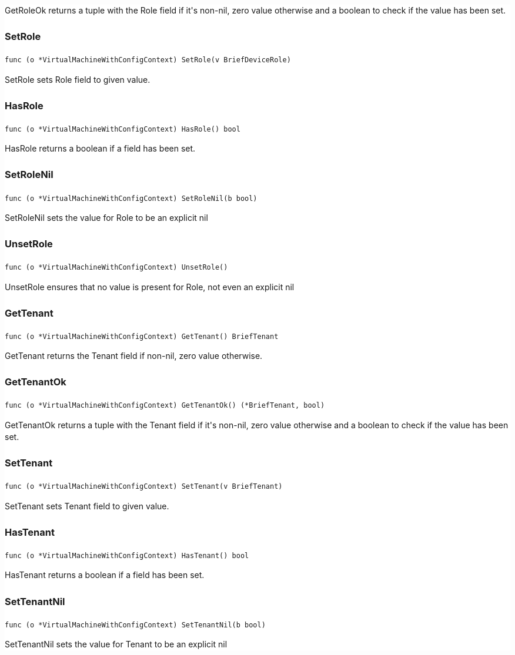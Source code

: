 GetRoleOk returns a tuple with the Role field if it's non-nil, zero value otherwise
and a boolean to check if the value has been set.

### SetRole

`func (o *VirtualMachineWithConfigContext) SetRole(v BriefDeviceRole)`

SetRole sets Role field to given value.

### HasRole

`func (o *VirtualMachineWithConfigContext) HasRole() bool`

HasRole returns a boolean if a field has been set.

### SetRoleNil

`func (o *VirtualMachineWithConfigContext) SetRoleNil(b bool)`

 SetRoleNil sets the value for Role to be an explicit nil

### UnsetRole
`func (o *VirtualMachineWithConfigContext) UnsetRole()`

UnsetRole ensures that no value is present for Role, not even an explicit nil
### GetTenant

`func (o *VirtualMachineWithConfigContext) GetTenant() BriefTenant`

GetTenant returns the Tenant field if non-nil, zero value otherwise.

### GetTenantOk

`func (o *VirtualMachineWithConfigContext) GetTenantOk() (*BriefTenant, bool)`

GetTenantOk returns a tuple with the Tenant field if it's non-nil, zero value otherwise
and a boolean to check if the value has been set.

### SetTenant

`func (o *VirtualMachineWithConfigContext) SetTenant(v BriefTenant)`

SetTenant sets Tenant field to given value.

### HasTenant

`func (o *VirtualMachineWithConfigContext) HasTenant() bool`

HasTenant returns a boolean if a field has been set.

### SetTenantNil

`func (o *VirtualMachineWithConfigContext) SetTenantNil(b bool)`

 SetTenantNil sets the value for Tenant to be an explicit nil
